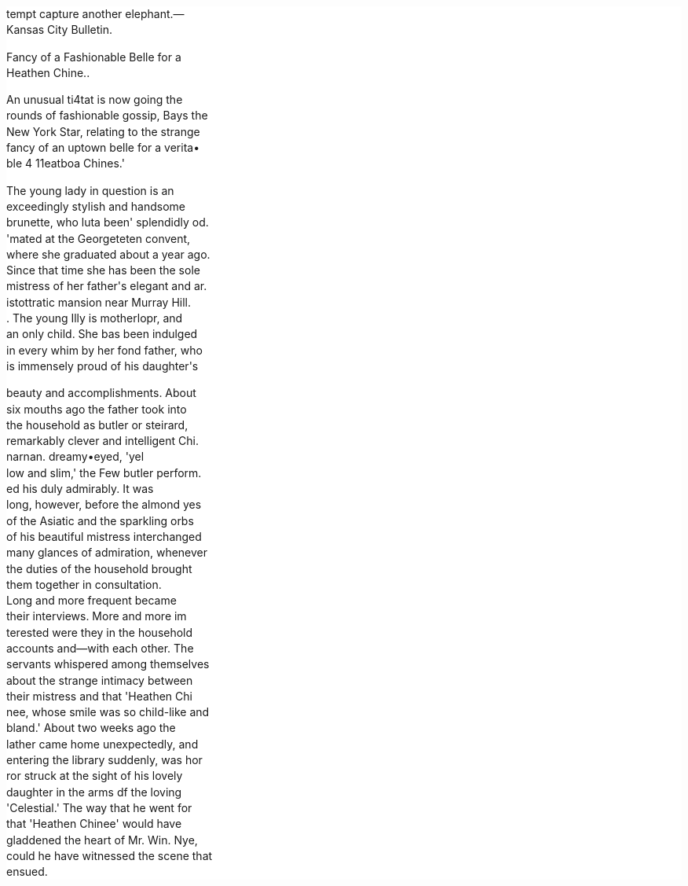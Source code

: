 tempt capture another elephant.—  
Kansas City Bulletin.  
  
Fancy of a Fashionable Belle for a  
Heathen Chine..  
  
An unusual ti4tat is now going the  
rounds of fashionable gossip, Bays the  
New York Star, relating to the strange  
fancy of an uptown belle for a verita•  
ble 4 11eatboa Chines.&#x27;  
  
The young lady in question is an  
exceedingly stylish and handsome  
brunette, who luta been&#x27; splendidly od.  
&#x27;mated at the Georgeteten convent,  
where she graduated about a year ago.  
Since that time she has been the sole  
mistress of her father&#x27;s elegant and ar.  
istottratic mansion near Murray Hill.  
. The young Illy is motherlopr, and  
an only child. She bas been indulged  
in every whim by her fond father, who  
is immensely proud of his daughter&#x27;s  
  
beauty and accomplishments. About  
six mouths ago the father took into  
the household as butler or steirard,  
remarkably clever and intelligent Chi.  
narnan. dreamy•eyed, &#x27;yel­  
low and slim,&#x27; the Few butler perform.  
ed his duly admirably. It was  
long, however, before the almond yes  
of the Asiatic and the sparkling orbs  
of his beautiful mistress interchanged  
many glances of admiration, whenever  
the duties of the household brought  
them together in consultation.  
Long and more frequent became  
their interviews. More and more im  
terested were they in the household  
accounts and—with each other. The  
servants whispered among themselves  
about the strange intimacy between  
their mistress and that &#x27;Heathen Chi  
nee, whose smile was so child-like and  
bland.&#x27; About two weeks ago the  
lather came home unexpectedly, and  
entering the library suddenly, was hor  
ror struck at the sight of his lovely  
daughter in the arms df the loving  
&#x27;Celestial.&#x27; The way that he went for  
that &#x27;Heathen Chinee&#x27; would have  
gladdened the heart of Mr. Win. Nye,  
could he have witnessed the scene that  
ensued.  
  